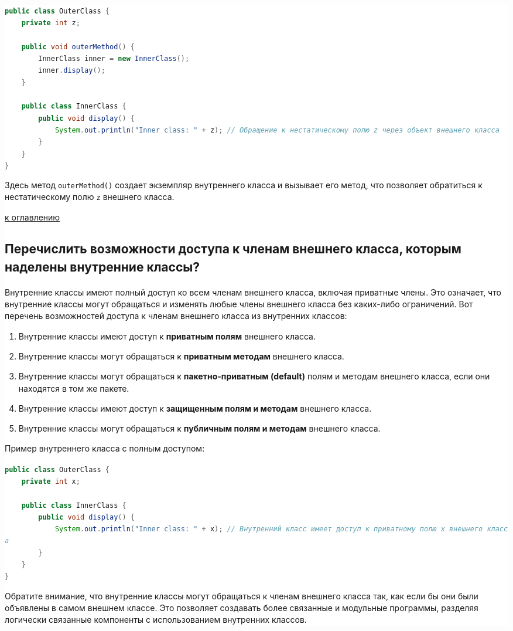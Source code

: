```java
public class OuterClass {
    private int z;

    public void outerMethod() {
        InnerClass inner = new InnerClass();
        inner.display();
    }

    public class InnerClass {
        public void display() {
            System.out.println("Inner class: " + z); // Обращение к нестатическому полю z через объект внешнего класса
        }
    }
}
```

Здесь метод `outerMethod()` создает экземпляр внутреннего класса и вызывает его метод, что позволяет обратиться к нестатическому полю `z` внешнего класса.

[к оглавлению](#внутренние-классы)

## Перечислить возможности доступа к членам внешнего класса, которым наделены внутренние классы?
Внутренние классы имеют полный доступ ко всем членам внешнего класса, включая приватные члены. Это означает, что внутренние классы могут обращаться и изменять любые члены внешнего класса без каких-либо ограничений. Вот перечень возможностей доступа к членам внешнего класса из внутренних классов:

1. Внутренние классы имеют доступ к **приватным полям** внешнего класса.

2. Внутренние классы могут обращаться к **приватным методам** внешнего класса.

3. Внутренние классы могут обращаться к **пакетно-приватным (default)** полям и методам внешнего класса, если они находятся в том же пакете.

4. Внутренние классы имеют доступ к **защищенным полям и методам** внешнего класса.

5. Внутренние классы могут обращаться к **публичным полям и методам** внешнего класса.

Пример внутреннего класса с полным доступом:

```java
public class OuterClass {
    private int x;

    public class InnerClass {
        public void display() {
            System.out.println("Inner class: " + x); // Внутренний класс имеет доступ к приватному полю x внешнего класса
        }
    }
}
```

Обратите внимание, что внутренние классы могут обращаться к членам внешнего класса так, как если бы они были объявлены в самом внешнем классе. Это позволяет создавать более связанные и модульные программы, разделяя логически связанные компоненты с использованием внутренних классов.
